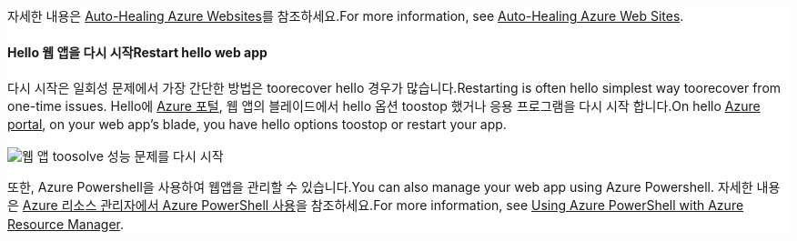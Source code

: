 <span data-ttu-id="d0d94-237">자세한 내용은 [Auto-Healing Azure Websites](https://azure.microsoft.com/blog/auto-healing-windows-azure-web-sites/)를 참조하세요.</span><span class="sxs-lookup"><span data-stu-id="d0d94-237">For more information, see [Auto-Healing Azure Web Sites](https://azure.microsoft.com/blog/auto-healing-windows-azure-web-sites/).</span></span>

#### <a name="restart-hello-web-app"></a><span data-ttu-id="d0d94-238">Hello 웹 앱을 다시 시작</span><span class="sxs-lookup"><span data-stu-id="d0d94-238">Restart hello web app</span></span>
<span data-ttu-id="d0d94-239">다시 시작은 일회성 문제에서 가장 간단한 방법은 toorecover hello 경우가 많습니다.</span><span class="sxs-lookup"><span data-stu-id="d0d94-239">Restarting is often hello simplest way toorecover from one-time issues.</span></span> <span data-ttu-id="d0d94-240">Hello에 [Azure 포털](https://portal.azure.com/), 웹 앱의 블레이드에서 hello 옵션 toostop 했거나 응용 프로그램을 다시 시작 합니다.</span><span class="sxs-lookup"><span data-stu-id="d0d94-240">On hello [Azure portal](https://portal.azure.com/), on your web app’s blade, you have hello options toostop or restart your app.</span></span>

 ![웹 앱 toosolve 성능 문제를 다시 시작](./media/app-service-web-troubleshoot-performance-degradation/2-restart.png)

<span data-ttu-id="d0d94-242">또한, Azure Powershell을 사용하여 웹앱을 관리할 수 있습니다.</span><span class="sxs-lookup"><span data-stu-id="d0d94-242">You can also manage your web app using Azure Powershell.</span></span> <span data-ttu-id="d0d94-243">자세한 내용은 [Azure 리소스 관리자에서 Azure PowerShell 사용](../powershell-azure-resource-manager.md)을 참조하세요.</span><span class="sxs-lookup"><span data-stu-id="d0d94-243">For more information, see [Using Azure PowerShell with Azure Resource Manager](../powershell-azure-resource-manager.md).</span></span>
